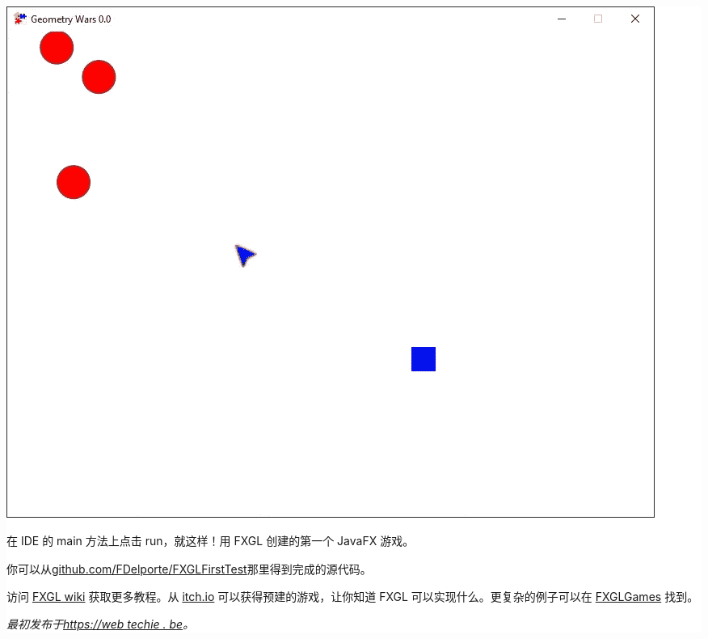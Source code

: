 ![](img/6bced4e56e1db37a7c4d6d437b60d18b.png)

在 IDE 的 main 方法上点击 run，就这样！用 FXGL 创建的第一个 JavaFX 游戏。

你可以从[github.com/FDelporte/FXGLFirstTest](https://github.com/FDelporte/FXGLFirstTest)那里得到完成的源代码。

访问 [FXGL wiki](https://github.com/AlmasB/FXGL/wiki/FXGL-11) 获取更多教程。从 [itch.io](https://fxgl.itch.io/) 可以获得预建的游戏，让你知道 FXGL 可以实现什么。更复杂的例子可以在 [FXGLGames](https://github.com/AlmasB/FXGLGames) 找到。

*最初发布于*[*https://web techie . be*](https://webtechie.be/post/2020-05-07-getting-started-with-fxgl/)*。*